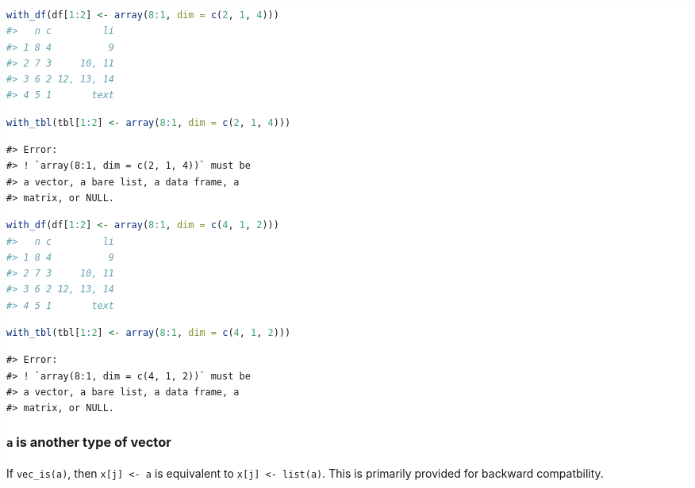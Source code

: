 </td></tr><tr style="vertical-align:top"><td>

```r
with_df(df[1:2] <- array(8:1, dim = c(2, 1, 4)))
#>   n c         li
#> 1 8 4          9
#> 2 7 3     10, 11
#> 3 6 2 12, 13, 14
#> 4 5 1       text
```

</td><td>

```r
with_tbl(tbl[1:2] <- array(8:1, dim = c(2, 1, 4)))
```

<div class="error">

```
#> Error:
#> ! `array(8:1, dim = c(2, 1, 4))` must be
#> a vector, a bare list, a data frame, a
#> matrix, or NULL.
```

</div></td></tr><tr style="vertical-align:top"><td>

```r
with_df(df[1:2] <- array(8:1, dim = c(4, 1, 2)))
#>   n c         li
#> 1 8 4          9
#> 2 7 3     10, 11
#> 3 6 2 12, 13, 14
#> 4 5 1       text
```

</td><td>

```r
with_tbl(tbl[1:2] <- array(8:1, dim = c(4, 1, 2)))
```

<div class="error">

```
#> Error:
#> ! `array(8:1, dim = c(4, 1, 2))` must be
#> a vector, a bare list, a data frame, a
#> matrix, or NULL.
```

</div>

</td></tr></tbody></table>

### `a` is another type of vector

If `vec_is(a)`, then `x[j] <- a` is equivalent to `x[j] <- list(a)`.
This is primarily provided for backward compatbility.


[^subset-extract-commute]: `x[j][[jj]]` is equal to `x[[ j[[jj]] ]]`, in particular `x[j][[1]]` is equal to `x[[j]]` for scalar numeric or integer `j`.
[^row-subset-efficiency]: Row subsetting `x[i, ]` is not defined in terms of `x[[j]][i]` because that definition does not generalise to matrix and data frame columns.
[^bracket-comma]: `x[,]` is equivalent to `x[]` because `x[, j]` is equivalent to `x[j]`.
[^bracket-flip]: A more efficient implementation of `x[i, j]` would forward to `x[j][i, ]`.
[^bracket2-flip]: Cell subsetting `x[[i, j]]` is not defined in terms of `x[[j]][[i]]` because that definition does not generalise to list, matrix and data frame columns.
[^column-assign-symmetry]: `$` behaves almost completely symmetrically to `[[` when comparing subsetting and subassignment.
[^row-assign-symmetry]: `x[i, ]` is symmetrically for subset and subassignment.